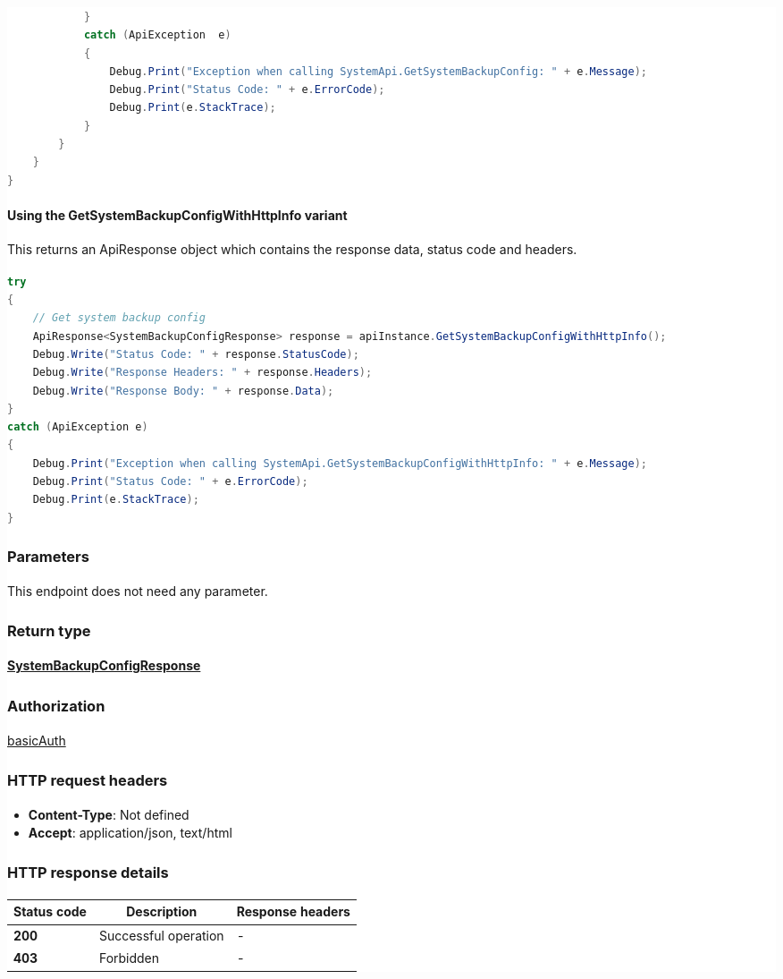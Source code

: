 ```csharp
            }
            catch (ApiException  e)
            {
                Debug.Print("Exception when calling SystemApi.GetSystemBackupConfig: " + e.Message);
                Debug.Print("Status Code: " + e.ErrorCode);
                Debug.Print(e.StackTrace);
            }
        }
    }
}
```

#### Using the GetSystemBackupConfigWithHttpInfo variant
This returns an ApiResponse object which contains the response data, status code and headers.

```csharp
try
{
    // Get system backup config
    ApiResponse<SystemBackupConfigResponse> response = apiInstance.GetSystemBackupConfigWithHttpInfo();
    Debug.Write("Status Code: " + response.StatusCode);
    Debug.Write("Response Headers: " + response.Headers);
    Debug.Write("Response Body: " + response.Data);
}
catch (ApiException e)
{
    Debug.Print("Exception when calling SystemApi.GetSystemBackupConfigWithHttpInfo: " + e.Message);
    Debug.Print("Status Code: " + e.ErrorCode);
    Debug.Print(e.StackTrace);
}
```

### Parameters
This endpoint does not need any parameter.
### Return type

[**SystemBackupConfigResponse**](SystemBackupConfigResponse.md)

### Authorization

[basicAuth](../README.md#basicAuth)

### HTTP request headers

 - **Content-Type**: Not defined
 - **Accept**: application/json, text/html


### HTTP response details
| Status code | Description | Response headers |
|-------------|-------------|------------------|
| **200** | Successful operation |  -  |
| **403** | Forbidden |  -  |
